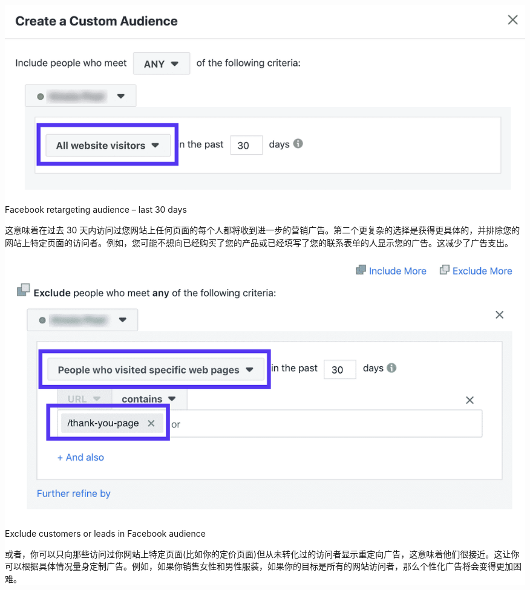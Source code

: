 ![Facebook retargeting audience - last 30 days](img/977afebc84ee43df4aa1d084cdf04f14.png)

Facebook retargeting audience – last 30 days



这意味着在过去 30 天内访问过您网站上任何页面的每个人都将收到进一步的营销广告。第二个更复杂的选择是获得更具体的，并排除您的网站上特定页面的访问者。例如，您可能不想向已经购买了您的产品或已经填写了您的联系表单的人显示您的广告。这减少了广告支出。

![Exclude customers or leads in Facebook audience](img/ee690fc576a9eb5593d072a7c19225b3.png)

Exclude customers or leads in Facebook audience



或者，你可以只向那些访问过你网站上特定页面(比如你的定价页面)但从未转化过的访问者显示重定向广告，这意味着他们很接近。这让你可以根据具体情况量身定制广告。例如，如果你销售女性和男性服装，如果你的目标是所有的网站访问者，那么个性化广告将会变得更加困难。
